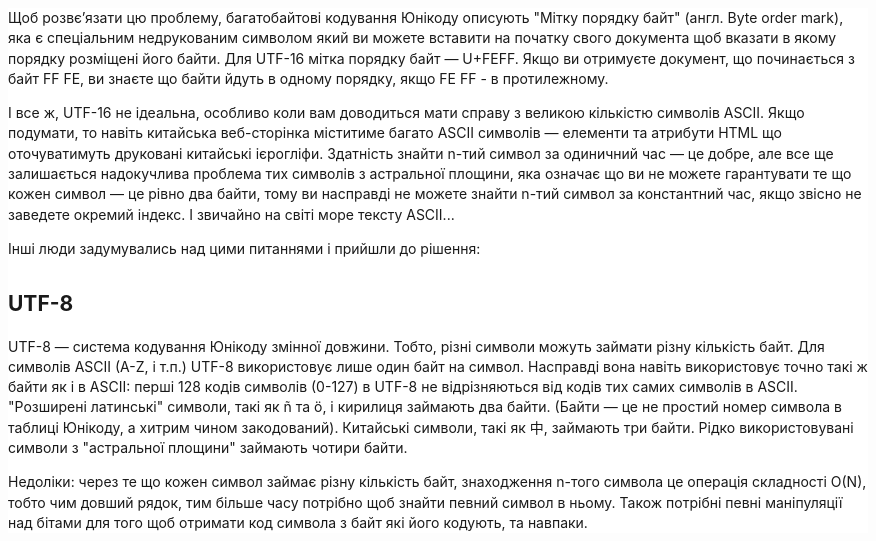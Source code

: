 Щоб розвє’язати цю проблему, 
багатобайтові кодування Юнікоду описують "Мітку порядку байт" 
(англ. Byte order mark), 
яка є спеціальним недрукованим символом 
який ви можете вставити на початку свого документа 
щоб вказати в якому порядку розміщені його байти. 
Для UTF-16 мітка порядку байт — U+FEFF. 
Якщо ви отримуєте документ, 
що починається з байт FF FE, 
ви знаєте що байти йдуть в одному порядку, 
якщо FE FF - в протилежному.

І все ж, UTF-16 не ідеальна, 
особливо коли вам доводиться мати справу з великою кількістю символів ASCII. 
Якщо подумати, то навіть китайська веб-сторінка міститиме багато ASCII символів — 
елементи та атрибути HTML що оточуватимуть друковані китайські ієрогліфи. 
Здатність знайти n-тий символ за одиничний час — це добре, 
але все ще залишається надокучлива проблема тих символів 
з астральної площини, 
яка означає що ви не можете гарантувати те що кожен символ — 
це рівно два байти, тому ви насправді не можете знайти n-тий символ 
за константний час, 
якщо звісно не заведете окремий індекс. 
І звичайно на світі море тексту ASCII...

Інші люди задумувались над цими питаннями і прийшли до рішення:



## UTF-8

UTF-8 — система кодування Юнікоду змінної довжини. 
Тобто, різні символи можуть займати різну кількість байт. 
Для символів ASCII (A-Z, і т.п.) UTF-8 використовує лише один байт на символ. 
Насправді вона навіть використовує точно такі ж байти як і в ASCII: 
перші 128 кодів символів (0-127) в UTF-8 не відрізняються від кодів 
тих самих символів в ASCII. 
"Розширені латинські" символи, 
такі як ñ та ö, 
і кирилиця займають два байти. 
(Байти — це не простий номер символа в таблиці Юнікоду, 
а хитрим чином закодований). 
Китайські символи, такі як 中, 
займають три байти. 
Рідко використовувані символи з "астральної площини" 
займають чотири байти.

Недоліки: через те що кожен символ займає різну кількість байт, 
знаходження n-того символа це операція складності O(N), 
тобто чим довший рядок, 
тим більше часу потрібно щоб знайти певний символ в ньому. 
Також потрібні певні маніпуляції над бітами 
для того щоб отримати код символа з байт які його кодують, 
та навпаки.
